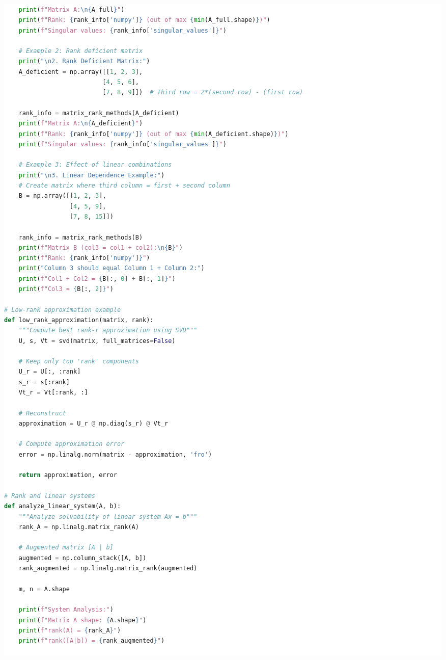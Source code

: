 ```python
    print(f"Matrix A:\n{A_full}")
    print(f"Rank: {rank_info['numpy']} (out of max {min(A_full.shape)})")
    print(f"Singular values: {rank_info['singular_values']}")
    
    # Example 2: Rank deficient matrix
    print("\n2. Rank Deficient Matrix:")
    A_deficient = np.array([[1, 2, 3],
                           [4, 5, 6],
                           [7, 8, 9]])  # Third row = 2*(second row) - (first row)
    
    rank_info = matrix_rank_methods(A_deficient)
    print(f"Matrix A:\n{A_deficient}")
    print(f"Rank: {rank_info['numpy']} (out of max {min(A_deficient.shape)})")
    print(f"Singular values: {rank_info['singular_values']}")
    
    # Example 3: Effect of linear combinations
    print("\n3. Linear Dependence Example:")
    # Create matrix where third column = first + second column
    B = np.array([[1, 2, 3],
                  [4, 5, 9],
                  [7, 8, 15]])
    
    rank_info = matrix_rank_methods(B)
    print(f"Matrix B (col3 = col1 + col2):\n{B}")
    print(f"Rank: {rank_info['numpy']}")
    print("Column 3 should equal Column 1 + Column 2:")
    print(f"Col1 + Col2 = {B[:, 0] + B[:, 1]}")
    print(f"Col3 = {B[:, 2]}")

# Low-rank approximation example
def low_rank_approximation(matrix, rank):
    """Compute best rank-r approximation using SVD"""
    U, s, Vt = svd(matrix, full_matrices=False)
    
    # Keep only top 'rank' components
    U_r = U[:, :rank]
    s_r = s[:rank]
    Vt_r = Vt[:rank, :]
    
    # Reconstruct
    approximation = U_r @ np.diag(s_r) @ Vt_r
    
    # Compute approximation error
    error = np.linalg.norm(matrix - approximation, 'fro')
    
    return approximation, error

# Rank and linear systems
def analyze_linear_system(A, b):
    """Analyze solvability of linear system Ax = b"""
    rank_A = np.linalg.matrix_rank(A)
    
    # Augmented matrix [A | b]
    augmented = np.column_stack([A, b])
    rank_augmented = np.linalg.matrix_rank(augmented)
    
    m, n = A.shape
    
    print(f"System Analysis:")
    print(f"Matrix A shape: {A.shape}")
    print(f"rank(A) = {rank_A}")
    print(f"rank([A|b]) = {rank_augmented}")
    
```